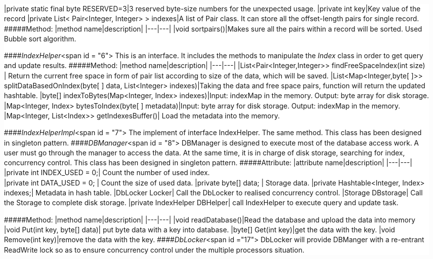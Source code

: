 |private static final byte RESERVED=3|3 reserved byte-size numbers for the unexpected usage.
|private int key|Key value of the record
|private List\< Pair\<Integer, Integer> > indexes|A list of Pair class. It can store all the offset-length pairs for single record.
#####Method:
|method name|description|
|---|---|
|void sortpairs()|Makes sure all the pairs within a record will be sorted. Used Bubble sort algorithm.


####*IndexHelper*<span id = "6"\>
This is an interface. It includes the methods to manipulate the *Index* class in order to get query and update results.
#####Method:
|method name|description|
|---|---|
|List\<Pair\<Integer,Integer\>\> findFreeSpaceIndex(int size) | Return the current free space in form of pair list according to size of the data, which will be saved.
|List\<Map\<Integer,byte[ ]\>\> splitDataBasedOnIndex(byte[ ] data, List\<Integer\> indexes)|Taking the data and free space pairs, function will return the updated hashtable.
|byte[] indexToBytes(Map\<Integer, Index\> indexes)|Input: indexMap in the memory. Output: byte array for disk storage.
|Map\<Integer, Index\> bytesToIndex(byte[ ] metadata)|Input: byte array for disk storage. Output: indexMap in the memory.	
|Map\<Integer, List\<Index\>\> getIndexesBuffer()| Load the metadata into the memory.


####*IndexHelperImpl*<span id = "7"\>
The implement of interface IndexHelper. The same method. This class has been designed in singleton pattern.
####*DBManager*<span id = "8"\>
DBManager is designed to execute most of the database access work. A user must go through the manager to access the data. At the same time, it is in charge of disk storage, searching for index, concurrency control. This class has been designed in singleton pattern.
#####Attribute:
|attribute name|description|
|---|---|
|private int INDEX_USED = 0;| Count the number of used index.	
|private int DATA_USED = 0;	|	Count the size of used data.
|private byte[] data;		|  Storage data.
|private Hashtable<Integer, Index> indexes;| Metadata in hash table.
|DbLocker Locker| Call the DbLocker to realised concurrency control.
|Storage DBstorage| Call the Storage to complete disk storage.
|private IndexHelper DBHelper| call IndexHelper to execute query and update task.
		
#####Method:
|method name|description|
|---|---|
|void readDatabase()|Read the database and upload the data into memory
|void Put(int key, byte[] data)| put byte data with a key into database.
|byte[] Get(int key)|get the data with the key.
|void Remove(int key)|remove the data with the key.
####*DbLocker*<span id ="17"\>
DbLocker will provide DBManger with a re-entrant ReadWrite lock so as to ensure concurrency control under the multiple processors situation.
